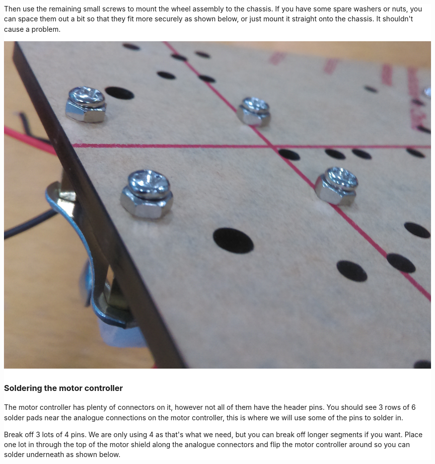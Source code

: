 Then use the remaining small screws to mount the wheel assembly to the chassis. If you have some spare washers or nuts, you can space them out a bit so that they fit more securely as shown below, or just mount it straight onto the chassis. It shouldn't cause a problem.

![wheel](images/wheel.jpg)

### Soldering the motor controller

The motor controller has plenty of connectors on it, however not all of them have the header pins. You should see 3 rows of 6 solder pads near the analogue connections on the motor controller, this is where we will use some of the pins to solder in.

Break off 3 lots of 4 pins. We are only using 4 as that's what we need, but you can break off longer segments if you want. Place one lot in through the top of the motor shield along the analogue connectors and flip the motor controller around so you can solder underneath as shown below.
